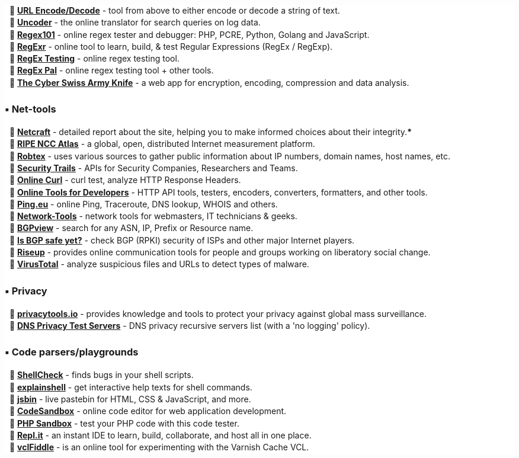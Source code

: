   🔸 [**URL Encode/Decode**](https://www.url-encode-decode.com/) - tool from above to either encode or decode a string of text.  
  🔸 [**Uncoder**](https://uncoder.io/) - the online translator for search queries on log data.  
  🔸 [**Regex101**](https://regex101.com/) - online regex tester and debugger: PHP, PCRE, Python, Golang and JavaScript.  
  🔸 [**RegExr**](https://regexr.com/) - online tool to learn, build, & test Regular Expressions (RegEx / RegExp).  
  🔸 [**RegEx Testing**](https://www.regextester.com/) - online regex testing tool.  
  🔸 [**RegEx Pal**](https://www.regexpal.com/) - online regex testing tool + other tools.  
  🔸 [**The Cyber Swiss Army Knife**](https://gchq.github.io/CyberChef/) - a web app for encryption, encoding, compression and data analysis.  

### ▪️ Net-tools

  🔸 [**Netcraft**](https://toolbar.netcraft.com/site_report) - detailed report about the site, helping you to make informed choices about their integrity.**\***  
  🔸 [**RIPE NCC Atlas**](https://atlas.ripe.net/) - a global, open, distributed Internet measurement platform.  
  🔸 [**Robtex**](https://www.robtex.com/) - uses various sources to gather public information about IP numbers, domain names, host names, etc.  
  🔸 [**Security Trails**](https://securitytrails.com/) - APIs for Security Companies, Researchers and Teams.  
  🔸 [**Online Curl**](https://tools.keycdn.com/curl) - curl test, analyze HTTP Response Headers.  
  🔸 [**Online Tools for Developers**](https://extendsclass.com/) - HTTP API tools, testers, encoders, converters, formatters, and other tools.  
  🔸 [**Ping.eu**](https://ping.eu/) - online Ping, Traceroute, DNS lookup, WHOIS and others.  
  🔸 [**Network-Tools**](https://network-tools.com/) - network tools for webmasters, IT technicians & geeks.  
  🔸 [**BGPview**](https://bgpview.io/) - search for any ASN, IP, Prefix or Resource name.  
  🔸 [**Is BGP safe yet?**](https://isbgpsafeyet.com/) - check BGP (RPKI) security of ISPs and other major Internet players.  
  🔸 [**Riseup**](https://riseup.net/) - provides online communication tools for people and groups working on liberatory social change.  
  🔸 [**VirusTotal**](https://www.virustotal.com/gui/home/upload) - analyze suspicious files and URLs to detect types of malware.  

### ▪️ Privacy

  🔸 [**privacytools.io**](https://www.privacytools.io/) - provides knowledge and tools to protect your privacy against global mass surveillance.  
  🔸 [**DNS Privacy Test Servers**](https://dnsprivacy.org/wiki/display/DP/DNS+Privacy+Test+Servers) - DNS privacy recursive servers list (with a 'no logging' policy).  

### ▪️ Code parsers/playgrounds

  🔸 [**ShellCheck**](https://www.shellcheck.net/) - finds bugs in your shell scripts.  
  🔸 [**explainshell**](https://explainshell.com/) - get interactive help texts for shell commands.  
  🔸 [**jsbin**](https://jsbin.com/?html,output) - live pastebin for HTML, CSS & JavaScript, and more.  
  🔸 [**CodeSandbox**](https://codesandbox.io/) - online code editor for web application development.  
  🔸 [**PHP Sandbox**](http://sandbox.onlinephpfunctions.com/) - test your PHP code with this code tester.  
  🔸 [**Repl.it**](https://www.repl.it/) - an instant IDE to learn, build, collaborate, and host all in one place.  
  🔸 [**vclFiddle**](http://www.vclfiddle.net/) - is an online tool for experimenting with the Varnish Cache VCL.  

